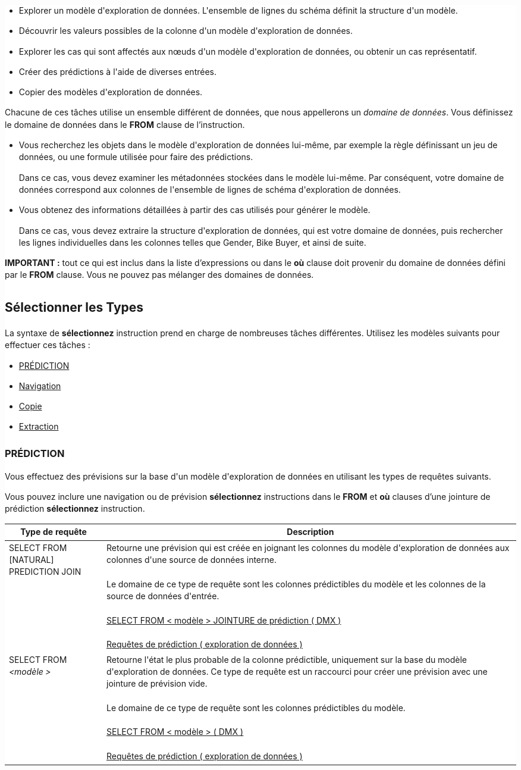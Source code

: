 -   Explorer un modèle d'exploration de données. L'ensemble de lignes du schéma définit la structure d'un modèle.  
  
-   Découvrir les valeurs possibles de la colonne d'un modèle d'exploration de données.  
  
-   Explorer les cas qui sont affectés aux nœuds d'un modèle d'exploration de données, ou obtenir un cas représentatif.  
  
-   Créer des prédictions à l'aide de diverses entrées.  
  
-   Copier des modèles d'exploration de données.  
  
 Chacune de ces tâches utilise un ensemble différent de données, que nous appellerons un *domaine de données*. Vous définissez le domaine de données dans le **FROM** clause de l’instruction.  
  
-   Vous recherchez les objets dans le modèle d'exploration de données lui-même, par exemple la règle définissant un jeu de données, ou une formule utilisée pour faire des prédictions.  
  
     Dans ce cas, vous devez examiner les métadonnées stockées dans le modèle lui-même. Par conséquent, votre domaine de données correspond aux colonnes de l'ensemble de lignes de schéma d'exploration de données.  
  
-   Vous obtenez des informations détaillées à partir des cas utilisés pour générer le modèle.  
  
     Dans ce cas, vous devez extraire la structure d'exploration de données, qui est votre domaine de données, puis rechercher les lignes individuelles dans les colonnes telles que Gender, Bike Buyer, et ainsi de suite.  
  
 **IMPORTANT :** tout ce qui est inclus dans la liste d’expressions ou dans le **où** clause doit provenir du domaine de données défini par le **FROM** clause. Vous ne pouvez pas mélanger des domaines de données.  
  
##  <a name="Select_Types"></a>Sélectionner les Types  
 La syntaxe de **sélectionnez** instruction prend en charge de nombreuses tâches différentes. Utilisez les modèles suivants pour effectuer ces tâches :  
  
-   [PRÉDICTION](#Predicting)  
  
-   [Navigation](#Browsing)  
  
-   [Copie](#Copying)  
  
-   [Extraction](#Drillthrough)  
  
###  <a name="Predicting"></a>PRÉDICTION  
 Vous effectuez des prévisions sur la base d'un modèle d'exploration de données en utilisant les types de requêtes suivants.  
  
 Vous pouvez inclure une navigation ou de prévision **sélectionnez** instructions dans le **FROM** et **où** clauses d’une jointure de prédiction **sélectionnez** instruction.  
  
|Type de requête| Description|  
|----------------|-----------------|  
|SELECT FROM [NATURAL] PREDICTION JOIN|Retourne une prévision qui est créée en joignant les colonnes du modèle d'exploration de données aux colonnes d'une source de données interne.<br /><br /> Le domaine de ce type de requête sont les colonnes prédictibles du modèle et les colonnes de la source de données d'entrée.<br /><br /> [SELECT FROM &#60; modèle &#62; JOINTURE de prédiction &#40; DMX &#41;](../dmx/select-from-model-prediction-join-dmx.md)<br /><br /> [Requêtes de prédiction &#40; exploration de données &#41;](../analysis-services/data-mining/prediction-queries-data-mining.md)|  
|SELECT FROM  *\<modèle >*|Retourne l'état le plus probable de la colonne prédictible, uniquement sur la base du modèle d'exploration de données. Ce type de requête est un raccourci pour créer une prévision avec une jointure de prévision vide.<br /><br /> Le domaine de ce type de requête sont les colonnes prédictibles du modèle.<br /><br /> [SELECT FROM &#60; modèle &#62; &#40; DMX &#41;](../dmx/select-from-model-dmx.md)<br /><br /> [Requêtes de prédiction &#40; exploration de données &#41;](../analysis-services/data-mining/prediction-queries-data-mining.md)|  
  